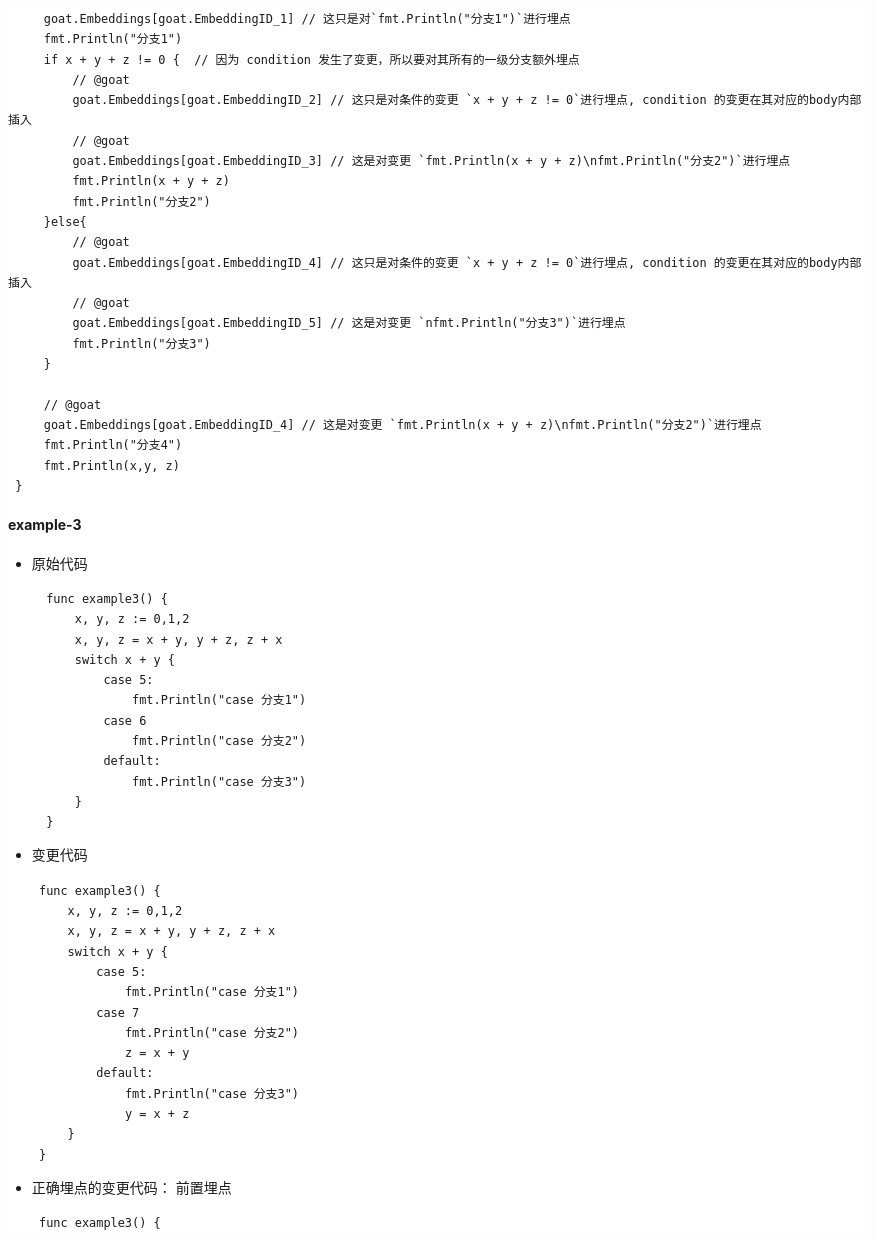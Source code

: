    ```golang
        goat.Embeddings[goat.EmbeddingID_1] // 这只是对`fmt.Println("分支1")`进行埋点
        fmt.Println("分支1")
        if x + y + z != 0 {  // 因为 condition 发生了变更，所以要对其所有的一级分支额外埋点
            // @goat
            goat.Embeddings[goat.EmbeddingID_2] // 这只是对条件的变更 `x + y + z != 0`进行埋点, condition 的变更在其对应的body内部插入
            // @goat
            goat.Embeddings[goat.EmbeddingID_3] // 这是对变更 `fmt.Println(x + y + z)\nfmt.Println("分支2")`进行埋点
            fmt.Println(x + y + z)
            fmt.Println("分支2")
        }else{
            // @goat
            goat.Embeddings[goat.EmbeddingID_4] // 这只是对条件的变更 `x + y + z != 0`进行埋点, condition 的变更在其对应的body内部插入
            // @goat
            goat.Embeddings[goat.EmbeddingID_5] // 这是对变更 `nfmt.Println("分支3")`进行埋点
            fmt.Println("分支3")
        }
        
        // @goat
        goat.Embeddings[goat.EmbeddingID_4] // 这是对变更 `fmt.Println(x + y + z)\nfmt.Println("分支2")`进行埋点
        fmt.Println("分支4")
        fmt.Println(x,y, z)
    }
  ```

#### example-3
- 原始代码
  ```golang
    func example3() {
        x, y, z := 0,1,2
        x, y, z = x + y, y + z, z + x
        switch x + y {
            case 5:
                fmt.Println("case 分支1")
            case 6
                fmt.Println("case 分支2")
            default:
                fmt.Println("case 分支3")
        }
    }
  ```
- 变更代码
   ```golang
    func example3() {
        x, y, z := 0,1,2
        x, y, z = x + y, y + z, z + x
        switch x + y {
            case 5:
                fmt.Println("case 分支1")
            case 7
                fmt.Println("case 分支2")
                z = x + y
            default:
                fmt.Println("case 分支3")
                y = x + z
        }
    }
  ```
- 正确埋点的变更代码： 前置埋点
   ```golang
    func example3() {
   ```